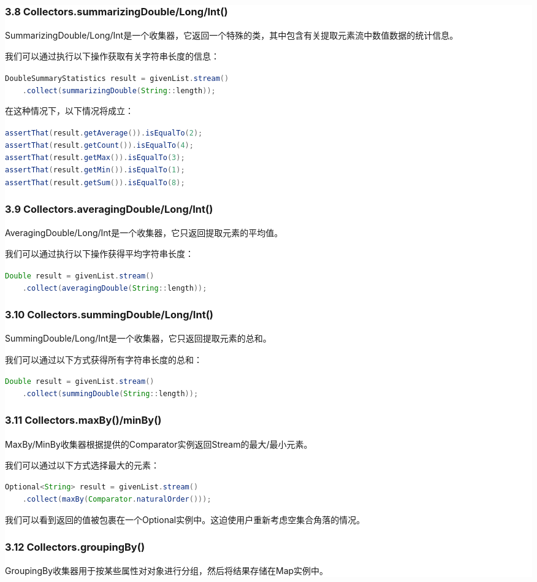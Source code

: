 ### 3.8 Collectors.summarizingDouble/Long/Int()

SummarizingDouble/Long/Int是一个收集器，它返回一个特殊的类，其中包含有关提取元素流中数值数据的统计信息。

我们可以通过执行以下操作获取有关字符串长度的信息：

```java
DoubleSummaryStatistics result = givenList.stream()
    .collect(summarizingDouble(String::length));
```

在这种情况下，以下情况将成立：

```java
assertThat(result.getAverage()).isEqualTo(2);
assertThat(result.getCount()).isEqualTo(4);
assertThat(result.getMax()).isEqualTo(3);
assertThat(result.getMin()).isEqualTo(1);
assertThat(result.getSum()).isEqualTo(8);
```

### 3.9 Collectors.averagingDouble/Long/Int()

AveragingDouble/Long/Int是一个收集器，它只返回提取元素的平均值。

我们可以通过执行以下操作获得平均字符串长度：

```java
Double result = givenList.stream()
    .collect(averagingDouble(String::length));
```

### 3.10 Collectors.summingDouble/Long/Int()

SummingDouble/Long/Int是一个收集器，它只返回提取元素的总和。

我们可以通过以下方式获得所有字符串长度的总和：

```java
Double result = givenList.stream()
    .collect(summingDouble(String::length));
```

### 3.11 Collectors.maxBy()/minBy()

MaxBy/MinBy收集器根据提供的Comparator实例返回Stream的最大/最小元素。

我们可以通过以下方式选择最大的元素：

```java
Optional<String> result = givenList.stream()
    .collect(maxBy(Comparator.naturalOrder()));
```

我们可以看到返回的值被包裹在一个Optional实例中。这迫使用户重新考虑空集合角落的情况。

### 3.12 Collectors.groupingBy()

GroupingBy收集器用于按某些属性对对象进行分组，然后将结果存储在Map实例中。
